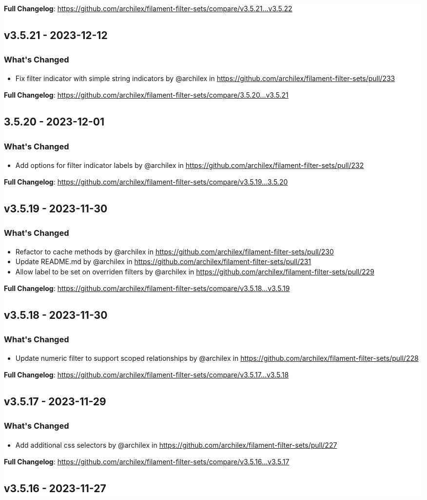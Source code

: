 **Full Changelog**: https://github.com/archilex/filament-filter-sets/compare/v3.5.21...v3.5.22

## v3.5.21 - 2023-12-12

### What's Changed

* Fix filter indicator with simple string indicators by @archilex in https://github.com/archilex/filament-filter-sets/pull/233

**Full Changelog**: https://github.com/archilex/filament-filter-sets/compare/3.5.20...v3.5.21

## 3.5.20 - 2023-12-01

### What's Changed

* Add options for filter indicator labels by @archilex in https://github.com/archilex/filament-filter-sets/pull/232

**Full Changelog**: https://github.com/archilex/filament-filter-sets/compare/v3.5.19...3.5.20

## v3.5.19 - 2023-11-30

### What's Changed

* Refactor to cache methods by @archilex in https://github.com/archilex/filament-filter-sets/pull/230
* Update README.md by @archilex in https://github.com/archilex/filament-filter-sets/pull/231
* Allow label to be set on overriden filters by @archilex in https://github.com/archilex/filament-filter-sets/pull/229

**Full Changelog**: https://github.com/archilex/filament-filter-sets/compare/v3.5.18...v3.5.19

## v3.5.18 - 2023-11-30

### What's Changed

* Update numeric filter to support scoped relationships by @archilex in https://github.com/archilex/filament-filter-sets/pull/228

**Full Changelog**: https://github.com/archilex/filament-filter-sets/compare/v3.5.17...v3.5.18

## v3.5.17 - 2023-11-29

### What's Changed

* Add additional css selectors by @archilex in https://github.com/archilex/filament-filter-sets/pull/227

**Full Changelog**: https://github.com/archilex/filament-filter-sets/compare/v3.5.16...v3.5.17

## v3.5.16 - 2023-11-27
